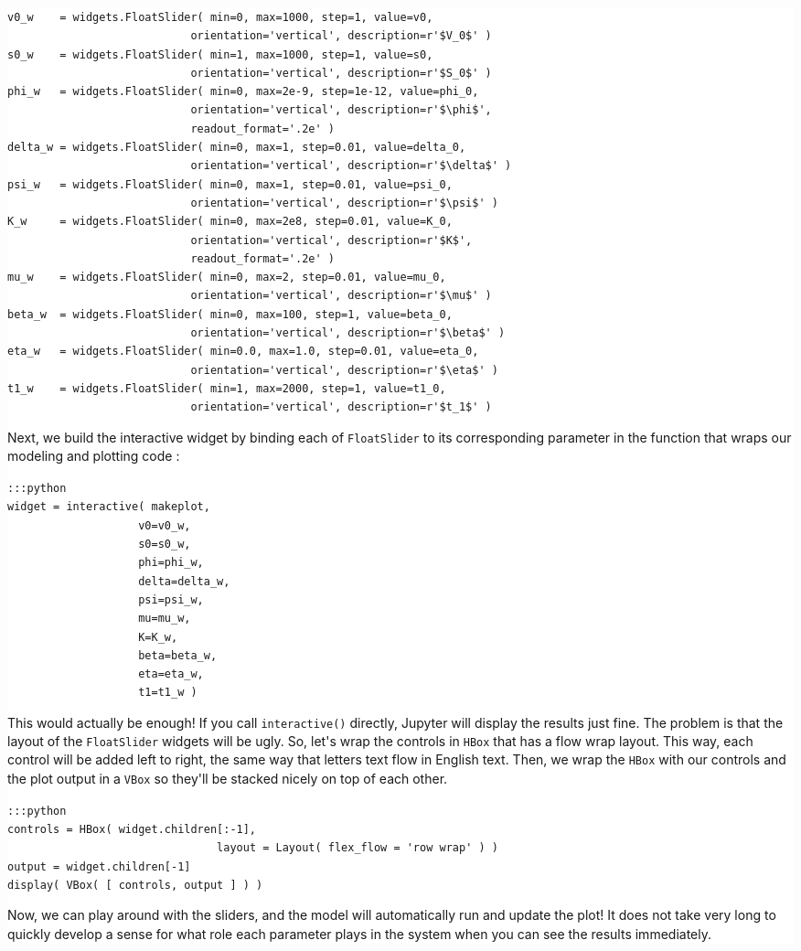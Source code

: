     v0_w    = widgets.FloatSlider( min=0, max=1000, step=1, value=v0,
                                orientation='vertical', description=r'$V_0$' )
    s0_w    = widgets.FloatSlider( min=1, max=1000, step=1, value=s0,
                                orientation='vertical', description=r'$S_0$' )
    phi_w   = widgets.FloatSlider( min=0, max=2e-9, step=1e-12, value=phi_0,
                                orientation='vertical', description=r'$\phi$',
                                readout_format='.2e' )
    delta_w = widgets.FloatSlider( min=0, max=1, step=0.01, value=delta_0,
                                orientation='vertical', description=r'$\delta$' )
    psi_w   = widgets.FloatSlider( min=0, max=1, step=0.01, value=psi_0,
                                orientation='vertical', description=r'$\psi$' )
    K_w     = widgets.FloatSlider( min=0, max=2e8, step=0.01, value=K_0,
                                orientation='vertical', description=r'$K$',
                                readout_format='.2e' )
    mu_w    = widgets.FloatSlider( min=0, max=2, step=0.01, value=mu_0,
                                orientation='vertical', description=r'$\mu$' )
    beta_w  = widgets.FloatSlider( min=0, max=100, step=1, value=beta_0,
                                orientation='vertical', description=r'$\beta$' )
    eta_w   = widgets.FloatSlider( min=0.0, max=1.0, step=0.01, value=eta_0,
                                orientation='vertical', description=r'$\eta$' )
    t1_w    = widgets.FloatSlider( min=1, max=2000, step=1, value=t1_0,
                                orientation='vertical', description=r'$t_1$' )


Next, we build the interactive widget by binding each of `FloatSlider` to its corresponding parameter in the function that wraps our modeling and plotting code :

    :::python
    widget = interactive( makeplot,
                        v0=v0_w,
                        s0=s0_w,
                        phi=phi_w,
                        delta=delta_w,
                        psi=psi_w,
                        mu=mu_w,
                        K=K_w,
                        beta=beta_w,
                        eta=eta_w,
                        t1=t1_w )

This would actually be enough! If you call `interactive()` directly, Jupyter will display the results just fine. The problem is that the layout of the `FloatSlider` widgets will be ugly. So, let's wrap the controls in `HBox` that has a flow wrap layout. This way, each control will be added left to right, the same way that letters text flow in English text. Then, we wrap the `HBox` with our controls and the plot output in a `VBox` so they'll be stacked nicely on top of each other.

    :::python
    controls = HBox( widget.children[:-1],
                                    layout = Layout( flex_flow = 'row wrap' ) )
    output = widget.children[-1]
    display( VBox( [ controls, output ] ) )

Now, we can play around with the sliders, and the model will automatically run and update the plot! It does not take very long to quickly develop a sense for what role each parameter plays in the system when you can see the results immediately.
